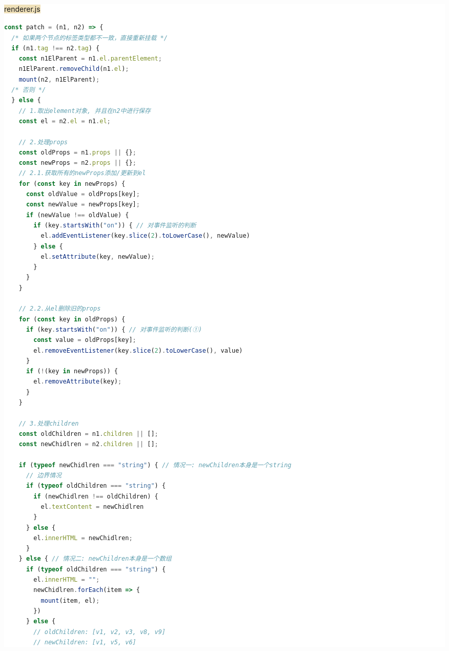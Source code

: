 

<span style="background: #efe0b9">renderer.js</span>

```javascript
const patch = (n1, n2) => {
  /* 如果两个节点的标签类型都不一致，直接重新挂载 */
  if (n1.tag !== n2.tag) {
    const n1ElParent = n1.el.parentElement;
    n1ElParent.removeChild(n1.el);
    mount(n2, n1ElParent);
  /* 否则 */
  } else {
    // 1.取出element对象, 并且在n2中进行保存
    const el = n2.el = n1.el;

    // 2.处理props
    const oldProps = n1.props || {};
    const newProps = n2.props || {};
    // 2.1.获取所有的newProps添加/更新到el
    for (const key in newProps) {
      const oldValue = oldProps[key];
      const newValue = newProps[key];
      if (newValue !== oldValue) {
        if (key.startsWith("on")) { // 对事件监听的判断
          el.addEventListener(key.slice(2).toLowerCase(), newValue)
        } else {
          el.setAttribute(key, newValue);
        }
      }
    }

    // 2.2.从el删除旧的props
    for (const key in oldProps) {
      if (key.startsWith("on")) { // 对事件监听的判断(①)
        const value = oldProps[key];
        el.removeEventListener(key.slice(2).toLowerCase(), value)
      } 
      if (!(key in newProps)) {
        el.removeAttribute(key);
      }
    }

    // 3.处理children
    const oldChildren = n1.children || [];
    const newChidlren = n2.children || [];

    if (typeof newChidlren === "string") { // 情况一: newChildren本身是一个string
      // 边界情况
      if (typeof oldChildren === "string") {
        if (newChidlren !== oldChildren) {
          el.textContent = newChidlren
        }
      } else {
        el.innerHTML = newChidlren;
      }
    } else { // 情况二: newChildren本身是一个数组
      if (typeof oldChildren === "string") {
        el.innerHTML = "";
        newChidlren.forEach(item => {
          mount(item, el);
        })
      } else {
        // oldChildren: [v1, v2, v3, v8, v9]
        // newChildren: [v1, v5, v6]
```